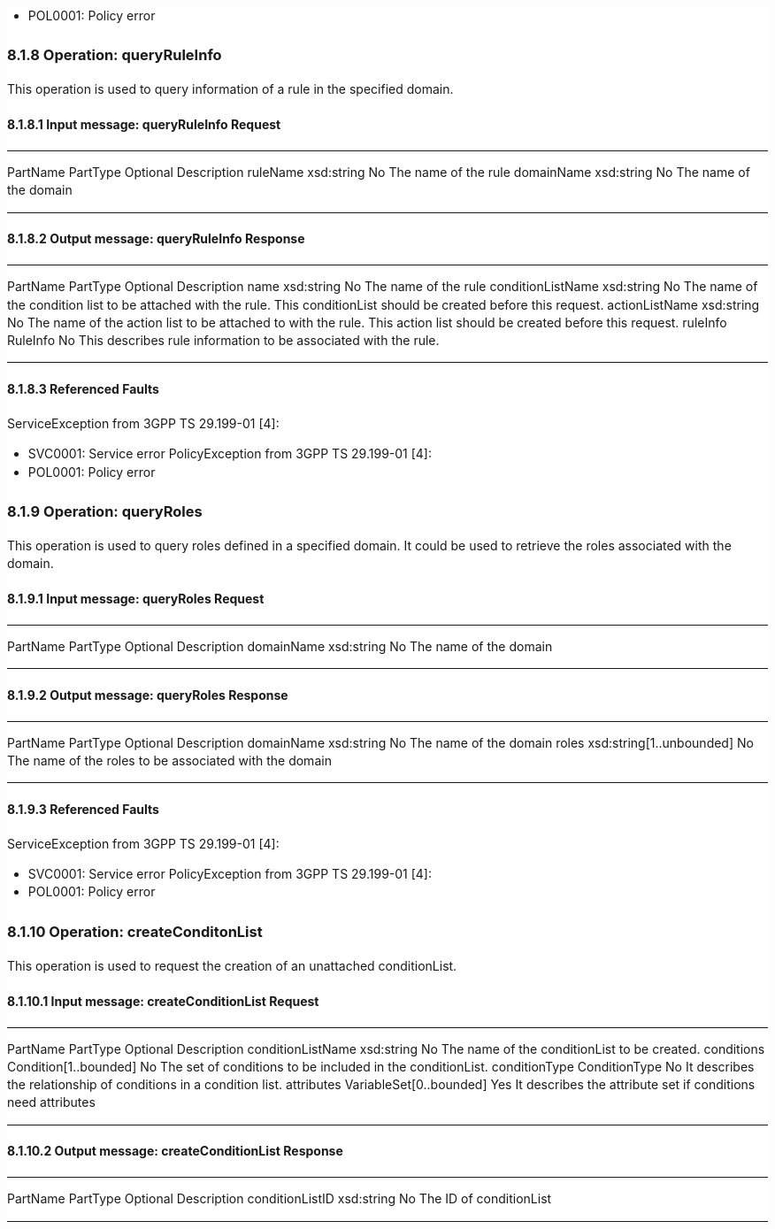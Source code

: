   * POL0001: Policy error
### 8.1.8 Operation: queryRuleInfo
This operation is used to query information of a rule in the specified domain.
#### 8.1.8.1 Input message: queryRuleInfo Request
* * *
PartName PartType Optional Description ruleName xsd:string No The name of the
rule domainName xsd:string No The name of the domain
* * *
#### 8.1.8.2 Output message: queryRuleInfo Response
* * *
PartName PartType Optional Description name xsd:string No The name of the rule
conditionListName xsd:string No The name of the condition list to be attached
with the rule. This conditionList should be created before this request.
actionListName xsd:string No The name of the action list to be attached to
with the rule. This action list should be created before this request.
ruleInfo RuleInfo No This describes rule information to be associated with the
rule.
* * *
#### 8.1.8.3 Referenced Faults
ServiceException from 3GPP TS 29.199-01 [4]:
  * SVC0001: Service error
PolicyException from 3GPP TS 29.199-01 [4]:
  * POL0001: Policy error
### 8.1.9 Operation: queryRoles
This operation is used to query roles defined in a specified domain. It could
be used to retrieve the roles associated with the domain.
#### 8.1.9.1 Input message: queryRoles Request
* * *
PartName PartType Optional Description domainName xsd:string No The name of
the domain
* * *
#### 8.1.9.2 Output message: queryRoles Response
* * *
PartName PartType Optional Description domainName xsd:string No The name of
the domain roles xsd:string[1..unbounded] No The name of the roles to be
associated with the domain
* * *
#### 8.1.9.3 Referenced Faults
ServiceException from 3GPP TS 29.199-01 [4]:
  * SVC0001: Service error
PolicyException from 3GPP TS 29.199-01 [4]:
  * POL0001: Policy error
### 8.1.10 Operation: createConditonList
This operation is used to request the creation of an unattached conditionList.
#### 8.1.10.1 Input message: createConditionList Request
* * *
PartName PartType Optional Description conditionListName xsd:string No The
name of the conditionList to be created. conditions Condition[1..bounded] No
The set of conditions to be included in the conditionList. conditionType
ConditionType No It describes the relationship of conditions in a condition
list. attributes VariableSet[0..bounded] Yes It describes the attribute set if
conditions need attributes
* * *
#### 8.1.10.2 Output message: createConditionList Response
* * *
PartName PartType Optional Description conditionListID xsd:string No The ID of
conditionList
* * *